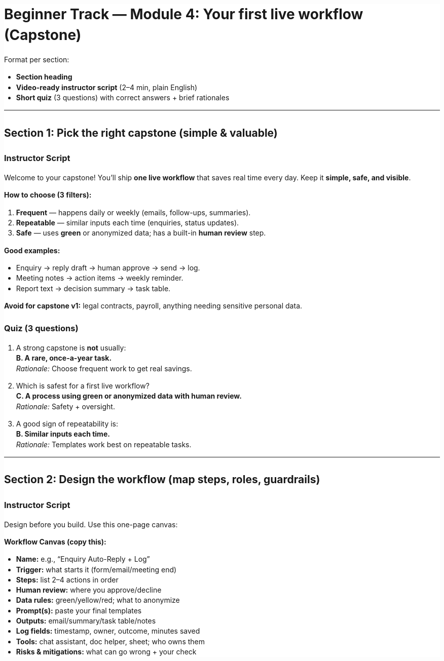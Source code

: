 # Beginner Track — Module 4: Your first live workflow (Capstone)

Format per section:
- **Section heading**
- **Video-ready instructor script** (2–4 min, plain English)
- **Short quiz** (3 questions) with correct answers + brief rationales

---

## Section 1: Pick the right capstone (simple & valuable)

### Instructor Script
Welcome to your capstone! You’ll ship **one live workflow** that saves real time every day. Keep it **simple, safe, and visible**.

**How to choose (3 filters):**
1) **Frequent** — happens daily or weekly (emails, follow-ups, summaries).  
2) **Repeatable** — similar inputs each time (enquiries, status updates).  
3) **Safe** — uses **green** or anonymized data; has a built-in **human review** step.

**Good examples:**
- Enquiry → reply draft → human approve → send → log.  
- Meeting notes → action items → weekly reminder.  
- Report text → decision summary → task table.

**Avoid for capstone v1:** legal contracts, payroll, anything needing sensitive personal data.

### Quiz (3 questions)
1) A strong capstone is **not** usually:  
   **B. A rare, once-a-year task.**  
   *Rationale:* Choose frequent work to get real savings.

2) Which is safest for a first live workflow?  
   **C. A process using green or anonymized data with human review.**  
   *Rationale:* Safety + oversight.

3) A good sign of repeatability is:  
   **B. Similar inputs each time.**  
   *Rationale:* Templates work best on repeatable tasks.

---

## Section 2: Design the workflow (map steps, roles, guardrails)

### Instructor Script
Design before you build. Use this one-page canvas:

**Workflow Canvas (copy this):**
- **Name:** e.g., “Enquiry Auto-Reply + Log”  
- **Trigger:** what starts it (form/email/meeting end)  
- **Steps:** list 2–4 actions in order  
- **Human review:** where you approve/decline  
- **Data rules:** green/yellow/red; what to anonymize  
- **Prompt(s):** paste your final templates  
- **Outputs:** email/summary/task table/notes  
- **Log fields:** timestamp, owner, outcome, minutes saved  
- **Tools:** chat assistant, doc helper, sheet; who owns them  
- **Risks & mitigations:** what can go wrong + your check
